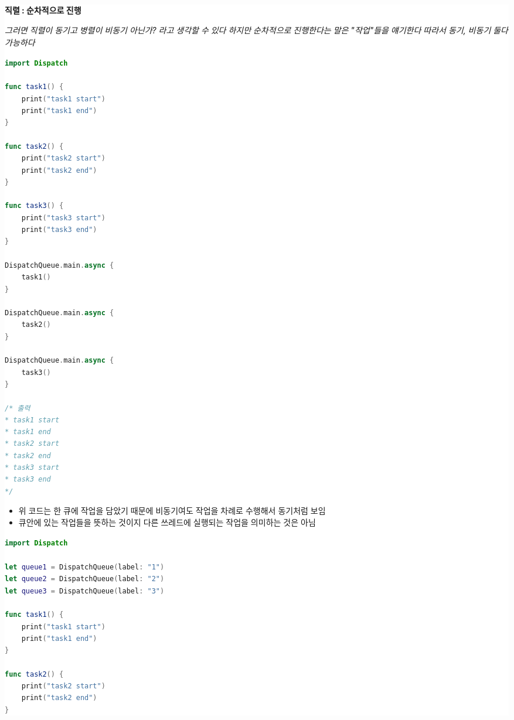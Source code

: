
**직렬 : 순차적으로 진행**

*그러면 직렬이 동기고 병렬이 비동기 아닌가? 라고 생각할 수 있다
하지만 순차적으로 진행한다는 말은 "작업"들을 얘기한다 따라서 동기, 비동기 둘다 가능하다*

```swift
import Dispatch

func task1() {
    print("task1 start")
    print("task1 end")
}

func task2() {
    print("task2 start")
    print("task2 end")
}

func task3() {
    print("task3 start")
    print("task3 end")
}

DispatchQueue.main.async {
    task1()
}

DispatchQueue.main.async {
    task2()
}

DispatchQueue.main.async {
    task3()
}

/* 출력
* task1 start
* task1 end
* task2 start
* task2 end
* task3 start
* task3 end
*/
```

- 위 코드는 한 큐에 작업을 담았기 때문에 비동기여도 작업을 차례로 수행해서 동기처럼 보임
- 큐안에 있는 작업들을 뜻하는 것이지 다른 쓰레드에 실행되는 작업을 의미하는 것은 아님

```swift
import Dispatch

let queue1 = DispatchQueue(label: "1")
let queue2 = DispatchQueue(label: "2")
let queue3 = DispatchQueue(label: "3")

func task1() {
    print("task1 start")
    print("task1 end")
}

func task2() {
    print("task2 start")
    print("task2 end")
}

```